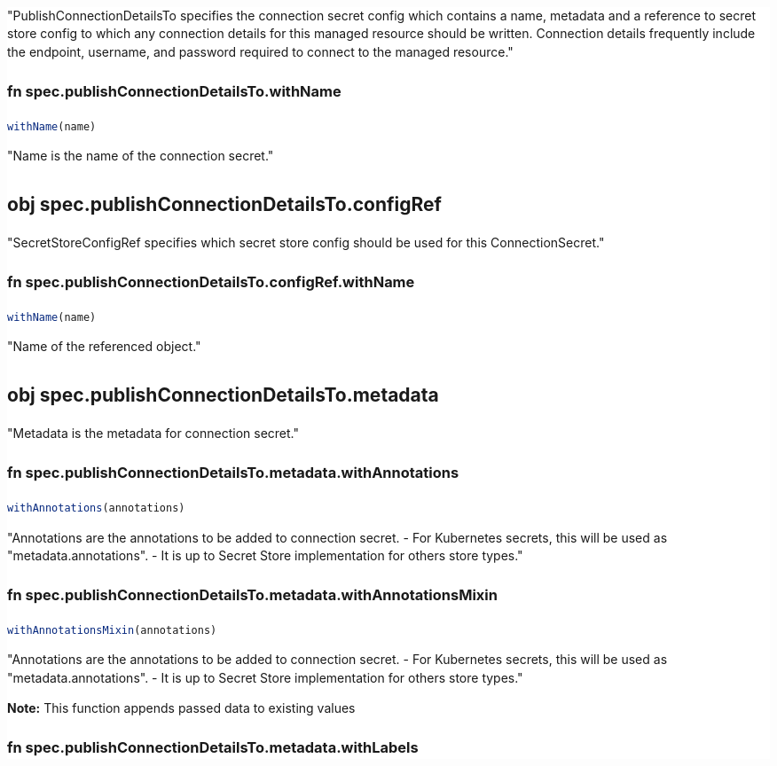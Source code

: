 "PublishConnectionDetailsTo specifies the connection secret config which contains a name, metadata and a reference to secret store config to which any connection details for this managed resource should be written. Connection details frequently include the endpoint, username, and password required to connect to the managed resource."

### fn spec.publishConnectionDetailsTo.withName

```ts
withName(name)
```

"Name is the name of the connection secret."

## obj spec.publishConnectionDetailsTo.configRef

"SecretStoreConfigRef specifies which secret store config should be used for this ConnectionSecret."

### fn spec.publishConnectionDetailsTo.configRef.withName

```ts
withName(name)
```

"Name of the referenced object."

## obj spec.publishConnectionDetailsTo.metadata

"Metadata is the metadata for connection secret."

### fn spec.publishConnectionDetailsTo.metadata.withAnnotations

```ts
withAnnotations(annotations)
```

"Annotations are the annotations to be added to connection secret. - For Kubernetes secrets, this will be used as \"metadata.annotations\". - It is up to Secret Store implementation for others store types."

### fn spec.publishConnectionDetailsTo.metadata.withAnnotationsMixin

```ts
withAnnotationsMixin(annotations)
```

"Annotations are the annotations to be added to connection secret. - For Kubernetes secrets, this will be used as \"metadata.annotations\". - It is up to Secret Store implementation for others store types."

**Note:** This function appends passed data to existing values

### fn spec.publishConnectionDetailsTo.metadata.withLabels
